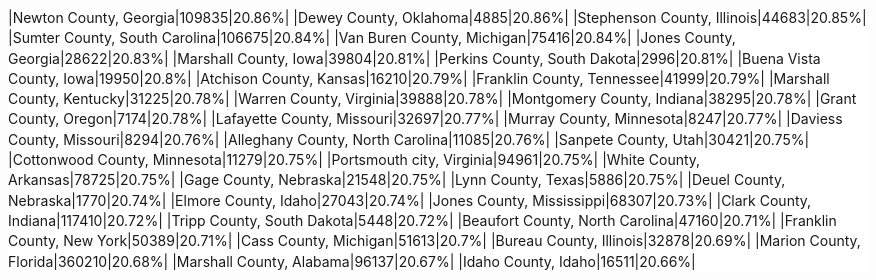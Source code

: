 |Newton County, Georgia|109835|20.86%|
|Dewey County, Oklahoma|4885|20.86%|
|Stephenson County, Illinois|44683|20.85%|
|Sumter County, South Carolina|106675|20.84%|
|Van Buren County, Michigan|75416|20.84%|
|Jones County, Georgia|28622|20.83%|
|Marshall County, Iowa|39804|20.81%|
|Perkins County, South Dakota|2996|20.81%|
|Buena Vista County, Iowa|19950|20.8%|
|Atchison County, Kansas|16210|20.79%|
|Franklin County, Tennessee|41999|20.79%|
|Marshall County, Kentucky|31225|20.78%|
|Warren County, Virginia|39888|20.78%|
|Montgomery County, Indiana|38295|20.78%|
|Grant County, Oregon|7174|20.78%|
|Lafayette County, Missouri|32697|20.77%|
|Murray County, Minnesota|8247|20.77%|
|Daviess County, Missouri|8294|20.76%|
|Alleghany County, North Carolina|11085|20.76%|
|Sanpete County, Utah|30421|20.75%|
|Cottonwood County, Minnesota|11279|20.75%|
|Portsmouth city, Virginia|94961|20.75%|
|White County, Arkansas|78725|20.75%|
|Gage County, Nebraska|21548|20.75%|
|Lynn County, Texas|5886|20.75%|
|Deuel County, Nebraska|1770|20.74%|
|Elmore County, Idaho|27043|20.74%|
|Jones County, Mississippi|68307|20.73%|
|Clark County, Indiana|117410|20.72%|
|Tripp County, South Dakota|5448|20.72%|
|Beaufort County, North Carolina|47160|20.71%|
|Franklin County, New York|50389|20.71%|
|Cass County, Michigan|51613|20.7%|
|Bureau County, Illinois|32878|20.69%|
|Marion County, Florida|360210|20.68%|
|Marshall County, Alabama|96137|20.67%|
|Idaho County, Idaho|16511|20.66%|